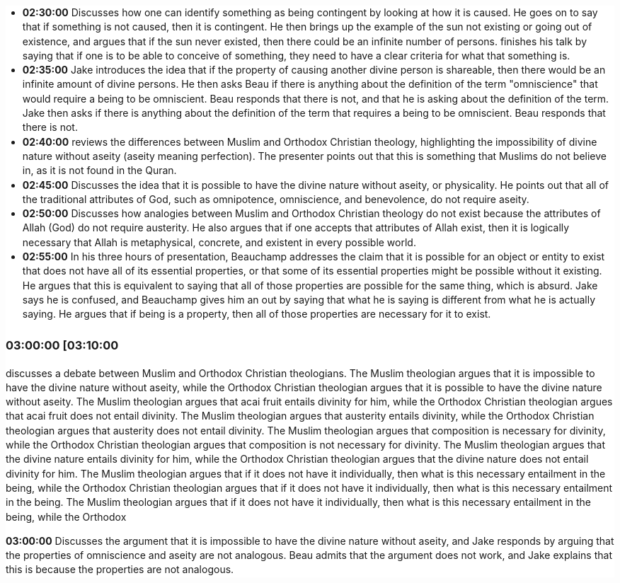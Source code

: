 - **<a onclick="modifyYTiframeseektime('9000')">02:30:00</a>** Discusses how one can identify something as being contingent by looking at how it is caused. He goes on to say that if something is not caused, then it is contingent. He then brings up the example of the sun not existing or going out of existence, and argues that if the sun never existed, then there could be an infinite number of persons. finishes his talk by saying that if one is to be able to conceive of something, they need to have a clear criteria for what that something is.
- **<a onclick="modifyYTiframeseektime('9300')">02:35:00</a>**  Jake introduces the idea that if the property of causing another divine person is shareable, then there would be an infinite amount of divine persons. He then asks Beau if there is anything about the definition of the term "omniscience" that would require a being to be omniscient. Beau responds that there is not, and that he is asking about the definition of the term. Jake then asks if there is anything about the definition of the term that requires a being to be omniscient. Beau responds that there is not.
- **<a onclick="modifyYTiframeseektime('9600')">02:40:00</a>**  reviews the differences between Muslim and Orthodox Christian theology, highlighting the impossibility of divine nature without aseity (aseity meaning perfection). The presenter points out that this is something that Muslims do not believe in, as it is not found in the Quran.
- **<a onclick="modifyYTiframeseektime('9900')">02:45:00</a>** Discusses the idea that it is possible to have the divine nature without aseity, or physicality. He points out that all of the traditional attributes of God, such as omnipotence, omniscience, and benevolence, do not require aseity.
- **<a onclick="modifyYTiframeseektime('10200')">02:50:00</a>** Discusses how analogies between Muslim and Orthodox Christian theology do not exist because the attributes of Allah (God) do not require austerity. He also argues that if one accepts that attributes of Allah exist, then it is logically necessary that Allah is metaphysical, concrete, and existent in every possible world.
- **<a onclick="modifyYTiframeseektime('10500')">02:55:00</a>** In his three hours of presentation, Beauchamp addresses the claim that it is possible for an object or entity to exist that does not have all of its essential properties, or that some of its essential properties might be possible without it existing. He argues that this is equivalent to saying that all of those properties are possible for the same thing, which is absurd. Jake says he is confused, and Beauchamp gives him an out by saying that what he is saying is different from what he is actually saying. He argues that if being is a property, then all of those properties are necessary for it to exist.

### <a onclick="modifyYTiframeseektime('11400')">03:00:00 [03:10:00</a>

 discusses a debate between Muslim and Orthodox Christian theologians. The Muslim theologian argues that it is impossible to have the divine nature without aseity, while the Orthodox Christian theologian argues that it is possible to have the divine nature without aseity. The Muslim theologian argues that acai fruit entails divinity for him, while the Orthodox Christian theologian argues that acai fruit does not entail divinity. The Muslim theologian argues that austerity entails divinity, while the Orthodox Christian theologian argues that austerity does not entail divinity. The Muslim theologian argues that composition is necessary for divinity, while the Orthodox Christian theologian argues that composition is not necessary for divinity. The Muslim theologian argues that the divine nature entails divinity for him, while the Orthodox Christian theologian argues that the divine nature does not entail divinity for him. The Muslim theologian argues that if it does not have it individually, then what is this necessary entailment in the being, while the Orthodox Christian theologian argues that if it does not have it individually, then what is this necessary entailment in the being. The Muslim theologian argues that if it does not have it individually, then what is this necessary entailment in the being, while the Orthodox

**<a onclick="modifyYTiframeseektime('10800')">03:00:00</a>** Discusses the argument that it is impossible to have the divine nature without aseity, and Jake responds by arguing that the properties of omniscience and aseity are not analogous. Beau admits that the argument does not work, and Jake explains that this is because the properties are not analogous.
